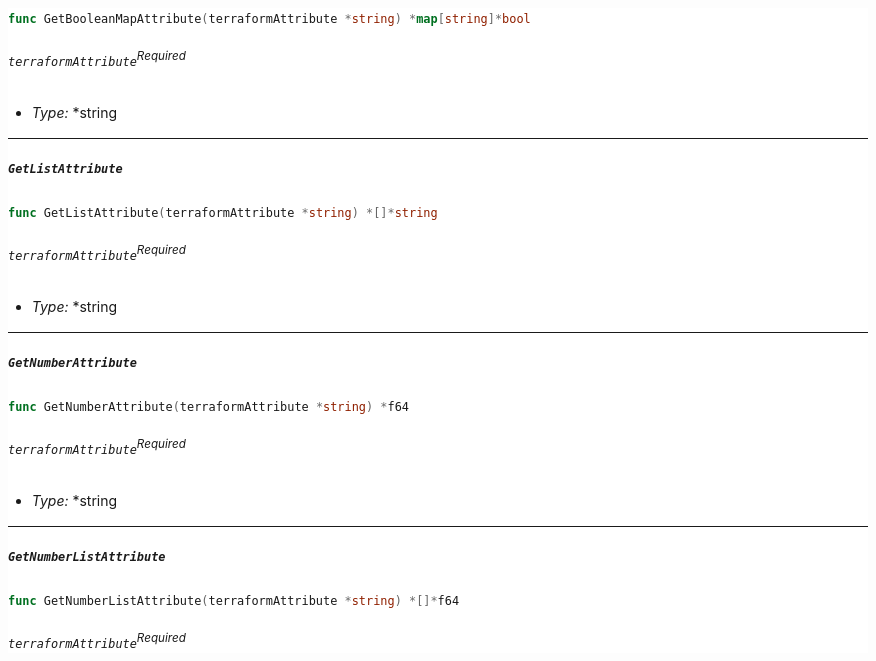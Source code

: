 ```go
func GetBooleanMapAttribute(terraformAttribute *string) *map[string]*bool
```

###### `terraformAttribute`<sup>Required</sup> <a name="terraformAttribute" id="@cdktf/provider-cloudflare.dataCloudflareWafRules.DataCloudflareWafRules.getBooleanMapAttribute.parameter.terraformAttribute"></a>

- *Type:* *string

---

##### `GetListAttribute` <a name="GetListAttribute" id="@cdktf/provider-cloudflare.dataCloudflareWafRules.DataCloudflareWafRules.getListAttribute"></a>

```go
func GetListAttribute(terraformAttribute *string) *[]*string
```

###### `terraformAttribute`<sup>Required</sup> <a name="terraformAttribute" id="@cdktf/provider-cloudflare.dataCloudflareWafRules.DataCloudflareWafRules.getListAttribute.parameter.terraformAttribute"></a>

- *Type:* *string

---

##### `GetNumberAttribute` <a name="GetNumberAttribute" id="@cdktf/provider-cloudflare.dataCloudflareWafRules.DataCloudflareWafRules.getNumberAttribute"></a>

```go
func GetNumberAttribute(terraformAttribute *string) *f64
```

###### `terraformAttribute`<sup>Required</sup> <a name="terraformAttribute" id="@cdktf/provider-cloudflare.dataCloudflareWafRules.DataCloudflareWafRules.getNumberAttribute.parameter.terraformAttribute"></a>

- *Type:* *string

---

##### `GetNumberListAttribute` <a name="GetNumberListAttribute" id="@cdktf/provider-cloudflare.dataCloudflareWafRules.DataCloudflareWafRules.getNumberListAttribute"></a>

```go
func GetNumberListAttribute(terraformAttribute *string) *[]*f64
```

###### `terraformAttribute`<sup>Required</sup> <a name="terraformAttribute" id="@cdktf/provider-cloudflare.dataCloudflareWafRules.DataCloudflareWafRules.getNumberListAttribute.parameter.terraformAttribute"></a>
